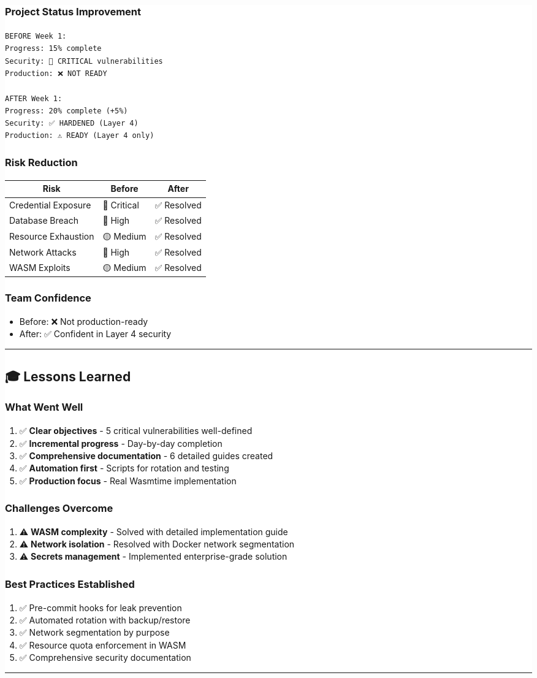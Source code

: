 ### Project Status Improvement
```
BEFORE Week 1:
Progress: 15% complete
Security: 🚨 CRITICAL vulnerabilities
Production: ❌ NOT READY

AFTER Week 1:
Progress: 20% complete (+5%)
Security: ✅ HARDENED (Layer 4)
Production: ⚠️ READY (Layer 4 only)
```

### Risk Reduction
| Risk | Before | After |
|------|--------|-------|
| Credential Exposure | 🚨 Critical | ✅ Resolved |
| Database Breach | 🚨 High | ✅ Resolved |
| Resource Exhaustion | 🟡 Medium | ✅ Resolved |
| Network Attacks | 🚨 High | ✅ Resolved |
| WASM Exploits | 🟡 Medium | ✅ Resolved |

### Team Confidence
- Before: ❌ Not production-ready
- After: ✅ Confident in Layer 4 security

---

## 🎓 Lessons Learned

### What Went Well
1. ✅ **Clear objectives** - 5 critical vulnerabilities well-defined
2. ✅ **Incremental progress** - Day-by-day completion
3. ✅ **Comprehensive documentation** - 6 detailed guides created
4. ✅ **Automation first** - Scripts for rotation and testing
5. ✅ **Production focus** - Real Wasmtime implementation

### Challenges Overcome
1. ⚠️ **WASM complexity** - Solved with detailed implementation guide
2. ⚠️ **Network isolation** - Resolved with Docker network segmentation
3. ⚠️ **Secrets management** - Implemented enterprise-grade solution

### Best Practices Established
1. ✅ Pre-commit hooks for leak prevention
2. ✅ Automated rotation with backup/restore
3. ✅ Network segmentation by purpose
4. ✅ Resource quota enforcement in WASM
5. ✅ Comprehensive security documentation

---